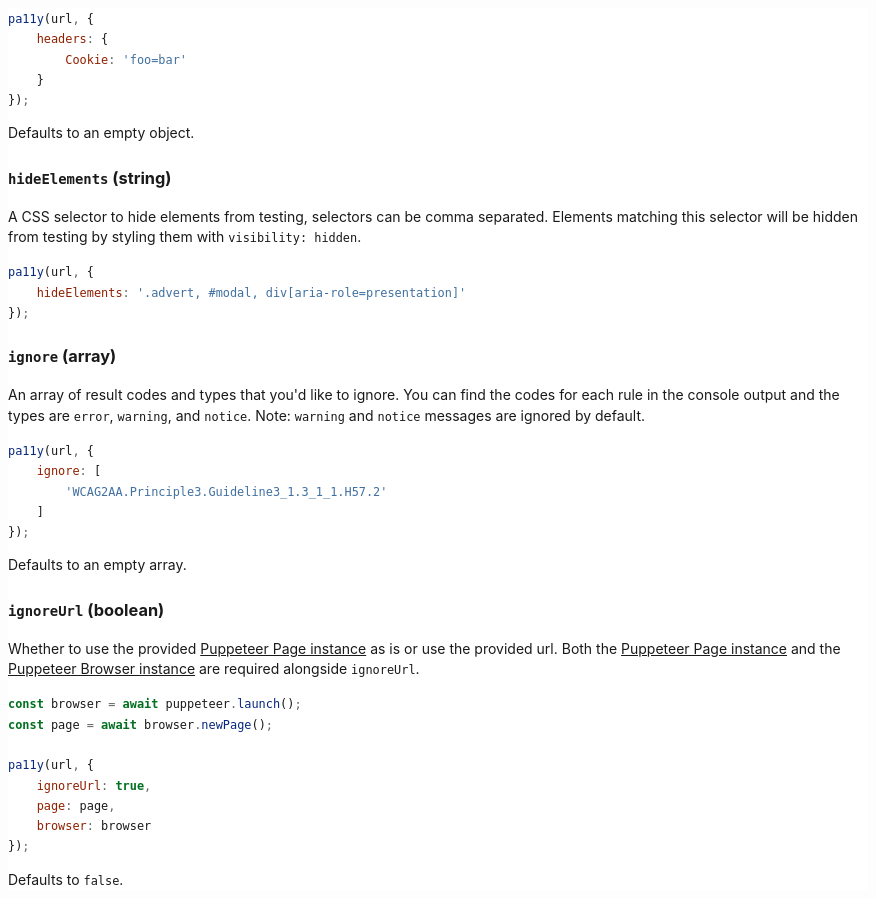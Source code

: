 ```js
pa11y(url, {
    headers: {
        Cookie: 'foo=bar'
    }
});
```

Defaults to an empty object.

### `hideElements` (string)

A CSS selector to hide elements from testing, selectors can be comma separated. Elements matching this selector will be hidden from testing by styling them with `visibility: hidden`.

```js
pa11y(url, {
    hideElements: '.advert, #modal, div[aria-role=presentation]'
});
```

### `ignore` (array)

An array of result codes and types that you'd like to ignore. You can find the codes for each rule in the console output and the types are `error`, `warning`, and `notice`. Note: `warning` and `notice` messages are ignored by default.

```js
pa11y(url, {
    ignore: [
        'WCAG2AA.Principle3.Guideline3_1.3_1_1.H57.2'
    ]
});
```

Defaults to an empty array.

### `ignoreUrl` (boolean)

Whether to use the provided [Puppeteer Page instance][puppeteer-page] as is or use the provided url. Both the [Puppeteer Page instance][puppeteer-page] and the [Puppeteer Browser instance][puppeteer-browser] are required alongside `ignoreUrl`.

```js
const browser = await puppeteer.launch();
const page = await browser.newPage();

pa11y(url, {
    ignoreUrl: true,
    page: page,
    browser: browser
});
```

Defaults to `false`.


[axe]: https://www.axe-core.org/
[brew]: https://mxcl.github.com/homebrew/
[htmlcs-wcag2aaa-ruleset]: https://squizlabs.github.io/HTML_CodeSniffer/Standards/WCAG2/
[htmlcs]: https://squizlabs.github.io/HTML_CodeSniffer/
[info-build]: https://github.com/pa11y/pa11y/actions/workflows/build-and-test.yml
[info-license]: LICENSE
[info-node]: package.json
[info-npm]: https://www.npmjs.com/package/pa11y
[node]: https://nodejs.org/
[npm]: https://www.npmjs.com/
[nvm]: https://github.com/nvm-sh/nvm
[promise]: https://developer.mozilla.org/en/docs/Web/JavaScript/Reference/Global_Objects/Promise
[puppeteer-browser]: https://pptr.dev/next/api/puppeteer.browser
[puppeteer-launch]: https://pptr.dev/next/api/puppeteer.puppeteerlaunchoptions
[puppeteer-page]: https://pptr.dev/api/puppeteer.page
[puppeteer-viewport]: https://pptr.dev/api/puppeteer.page.setviewport
[semver range]: https://github.com/npm/node-semver#ranges
[shield-build]: https://github.com/pa11y/pa11y/actions/workflows/tests.yml/badge.svg
[shield-license]: https://img.shields.io/badge/license-LGPL%203.0-blue.svg
[shield-node]: https://img.shields.io/node/v/pa11y.svg
[shield-npm]: https://img.shields.io/npm/v/pa11y.svg